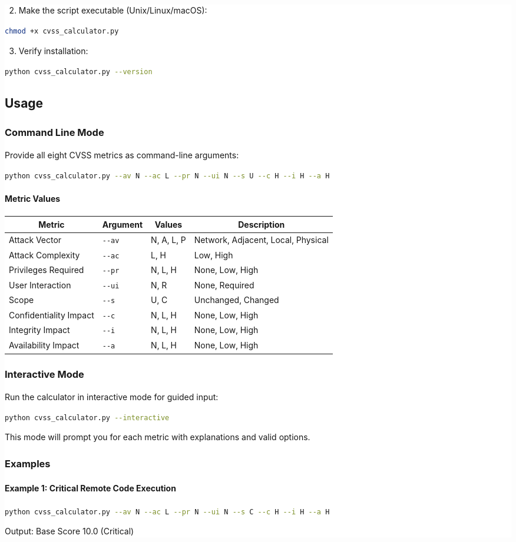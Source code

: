 2. Make the script executable (Unix/Linux/macOS):
```bash
chmod +x cvss_calculator.py
```

3. Verify installation:
```bash
python cvss_calculator.py --version
```

## Usage

### Command Line Mode

Provide all eight CVSS metrics as command-line arguments:

```bash
python cvss_calculator.py --av N --ac L --pr N --ui N --s U --c H --i H --a H
```

#### Metric Values

| Metric | Argument | Values | Description |
|--------|----------|---------|-------------|
| Attack Vector | `--av` | N, A, L, P | Network, Adjacent, Local, Physical |
| Attack Complexity | `--ac` | L, H | Low, High |
| Privileges Required | `--pr` | N, L, H | None, Low, High |
| User Interaction | `--ui` | N, R | None, Required |
| Scope | `--s` | U, C | Unchanged, Changed |
| Confidentiality Impact | `--c` | N, L, H | None, Low, High |
| Integrity Impact | `--i` | N, L, H | None, Low, High |
| Availability Impact | `--a` | N, L, H | None, Low, High |

### Interactive Mode

Run the calculator in interactive mode for guided input:

```bash
python cvss_calculator.py --interactive
```

This mode will prompt you for each metric with explanations and valid options.

### Examples

#### Example 1: Critical Remote Code Execution
```bash
python cvss_calculator.py --av N --ac L --pr N --ui N --s C --c H --i H --a H
```
Output: Base Score 10.0 (Critical)
